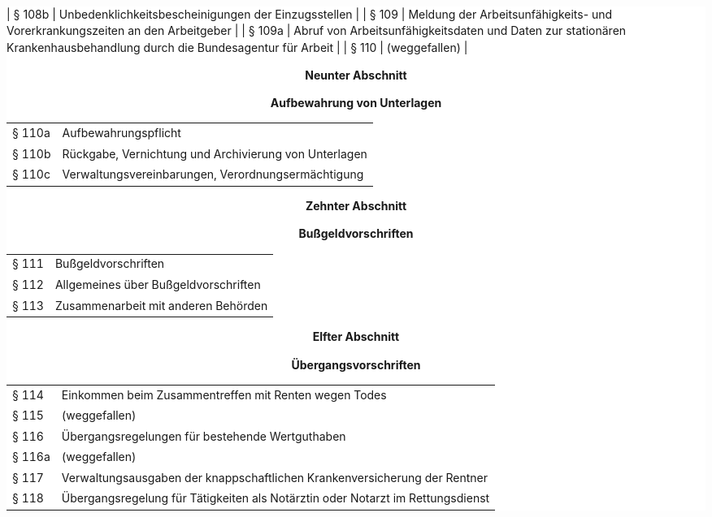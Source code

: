 | § 108b | Unbedenklichkeitsbescheinigungen der Einzugsstellen                                                                                                                                                                                                                                                                                                                      |
| § 109  | Meldung der Arbeitsunfähigkeits- und Vorerkrankungszeiten an den Arbeitgeber                                                                                                                                                                                                                                                                                             |
| § 109a | Abruf von Arbeitsunfähigkeitsdaten und Daten zur stationären Krankenhausbehandlung durch die Bundesagentur für Arbeit                                                                                                                                                                                                                                                    |
| § 110  | (weggefallen)                                                                                                                                                                                                                                                                                                                                                            |

<div class="S2" style="text-align:center;">

<span style=";font-weight:bold">Neunter Abschnitt</span>

</div>

<div class="S2" style="text-align:center;">

<span style=";font-weight:bold">Aufbewahrung von Unterlagen</span>

</div>

|        |                                                       |
| :----- | :---------------------------------------------------- |
| § 110a | Aufbewahrungspflicht                                  |
| § 110b | Rückgabe, Vernichtung und Archivierung von Unterlagen |
| § 110c | Verwaltungsvereinbarungen, Verordnungsermächtigung    |

<div class="S2" style="text-align:center;">

<span style=";font-weight:bold">Zehnter Abschnitt</span>

</div>

<div class="S2" style="text-align:center;">

<span style=";font-weight:bold">Bußgeldvorschriften</span>

</div>

|       |                                      |
| :---- | :----------------------------------- |
| § 111 | Bußgeldvorschriften                  |
| § 112 | Allgemeines über Bußgeldvorschriften |
| § 113 | Zusammenarbeit mit anderen Behörden  |

<div class="S2" style="text-align:center;">

<span style=";font-weight:bold">Elfter Abschnitt</span>

</div>

<div class="S2" style="text-align:center;">

<span style=";font-weight:bold">Übergangsvorschriften</span>  

</div>

|        |                                                                                                                                       |
| :----- | :------------------------------------------------------------------------------------------------------------------------------------ |
| § 114  | Einkommen beim Zusammentreffen mit Renten wegen Todes                                                                                 |
| § 115  | (weggefallen)                                                                                                                         |
| § 116  | Übergangsregelungen für bestehende Wertguthaben                                                                                       |
| § 116a | (weggefallen)                                                                                                                         |
| § 117  | Verwaltungsausgaben der knappschaftlichen Krankenversicherung der Rentner                                                             |
| § 118  | Übergangsregelung für Tätigkeiten als Notärztin oder Notarzt im Rettungsdienst                                                        |